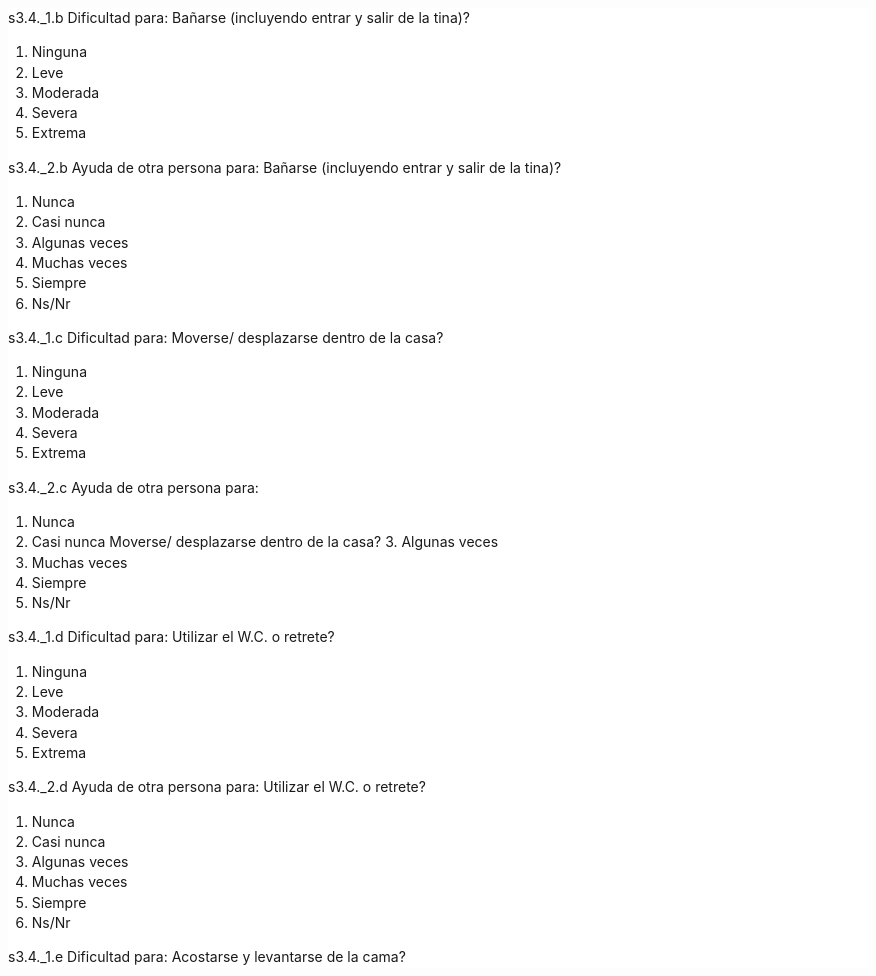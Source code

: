 
s3.4._1.b	Dificultad para: Bañarse (incluyendo entrar y salir de la tina)?

1. Ninguna
2. Leve
3. Moderada
4. Severa
5. Extrema


s3.4._2.b	Ayuda de otra persona para: Bañarse (incluyendo entrar y salir de la tina)?

1. Nunca
2. Casi nunca
3. Algunas veces
4. Muchas veces
5. Siempre
9. Ns/Nr


s3.4._1.c	Dificultad para: Moverse/ desplazarse dentro de la casa?

1. Ninguna
2. Leve
3. Moderada
4. Severa
5. Extrema


s3.4._2.c	Ayuda de otra persona para:

1. Nunca
2. Casi nunca
Moverse/ desplazarse dentro de la casa?	3. Algunas veces
4. Muchas veces
5. Siempre
9. Ns/Nr


s3.4._1.d	Dificultad para: Utilizar el W.C. o retrete?

1. Ninguna
2. Leve
3. Moderada
4. Severa
5. Extrema


s3.4._2.d	Ayuda de otra persona para: Utilizar el W.C. o retrete?

1. Nunca
2. Casi nunca
3. Algunas veces
4. Muchas veces
5. Siempre
9. Ns/Nr


s3.4._1.e	Dificultad para: Acostarse y levantarse de la cama?
